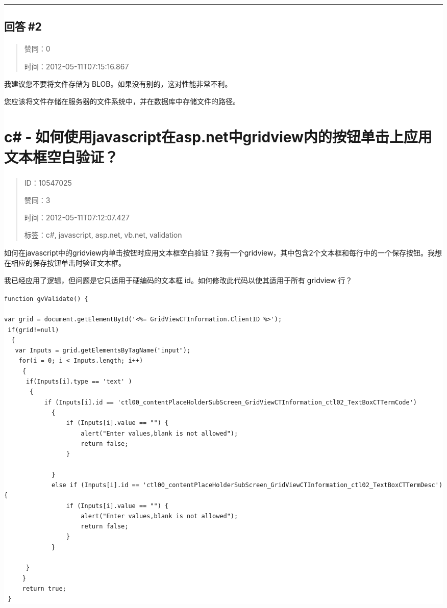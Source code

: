 * * *

## 回答 #2

> 赞同：0
> 
> 时间：2012-05-11T07:15:16.867

我建议您不要将文件存储为 BLOB。如果没有别的，这对性能非常不利。

您应该将文件存储在服务器的文件系统中，并在数据库中存储文件的路径。

# c# - 如何使用javascript在asp.net中gridview内的按钮单击上应用文本框空白验证？

> ID：10547025
> 
> 赞同：3
> 
> 时间：2012-05-11T07:12:07.427
> 
> 标签：c#, javascript, asp.net, vb.net, validation

如何在javascript中的gridview内单击按钮时应用文本框空白验证？我有一个gridview，其中包含2个文本框和每行中的一个保存按钮。我想在相应的保存按钮单击时验证文本框。

我已经应用了逻辑，但问题是它只适用于硬编码的文本框 id。如何修改此代码以使其适用于所有 gridview 行？

```
function gvValidate() {

var grid = document.getElementById('<%= GridViewCTInformation.ClientID %>');
 if(grid!=null) 
  {
   var Inputs = grid.getElementsByTagName("input"); 
    for(i = 0; i < Inputs.length; i++) 
     {
      if(Inputs[i].type == 'text' ) 
       {
           if (Inputs[i].id == 'ctl00_contentPlaceHolderSubScreen_GridViewCTInformation_ctl02_TextBoxCTTermCode') 
             {
                 if (Inputs[i].value == "") {
                     alert("Enter values,blank is not allowed");
                     return false;
                 }

             }
             else if (Inputs[i].id == 'ctl00_contentPlaceHolderSubScreen_GridViewCTInformation_ctl02_TextBoxCTTermDesc') {
                 if (Inputs[i].value == "") {
                     alert("Enter values,blank is not allowed");
                     return false;
                 }
             }

      }
     }
     return true;
 } 
```

